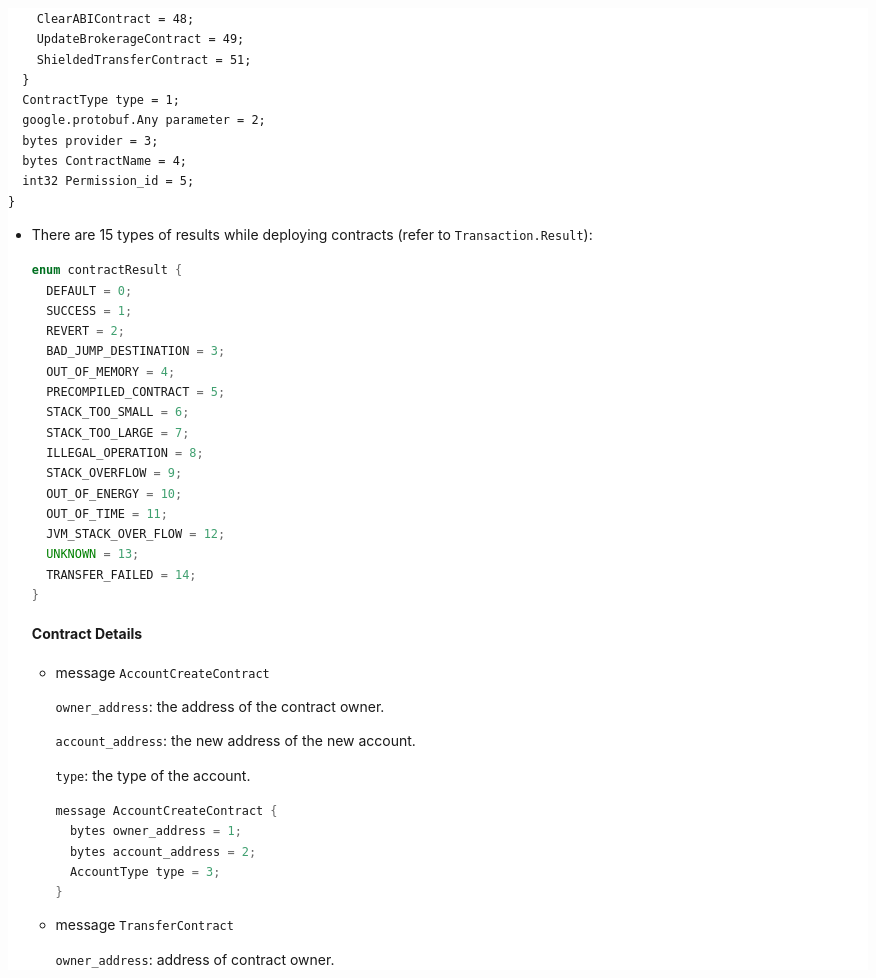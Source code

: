   ```
      ClearABIContract = 48;
      UpdateBrokerageContract = 49;
      ShieldedTransferContract = 51;
    }
    ContractType type = 1;
    google.protobuf.Any parameter = 2;
    bytes provider = 3;
    bytes ContractName = 4;
    int32 Permission_id = 5;
  }
  ```

- There are 15 types of results while deploying contracts (refer to `Transaction.Result`):

  ```java
  enum contractResult {
    DEFAULT = 0;
    SUCCESS = 1;
    REVERT = 2;
    BAD_JUMP_DESTINATION = 3;
    OUT_OF_MEMORY = 4;
    PRECOMPILED_CONTRACT = 5;
    STACK_TOO_SMALL = 6;
    STACK_TOO_LARGE = 7;
    ILLEGAL_OPERATION = 8;
    STACK_OVERFLOW = 9;
    OUT_OF_ENERGY = 10;
    OUT_OF_TIME = 11;
    JVM_STACK_OVER_FLOW = 12;
    UNKNOWN = 13;
    TRANSFER_FAILED = 14;
  }
  ```

  #### Contract Details

  - message `AccountCreateContract`

    `owner_address`: the address of the contract owner.

    `account_address`: the new address of the new account.

    `type`: the type of the account.

    ```java
    message AccountCreateContract {
      bytes owner_address = 1;
      bytes account_address = 2;
      AccountType type = 3;
    }
    ```

  - message `TransferContract`

    `owner_address`: address of contract owner.
